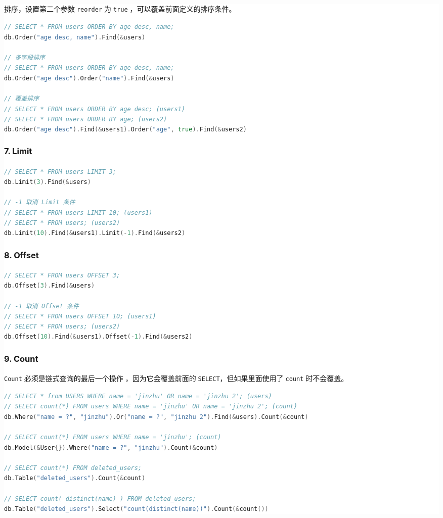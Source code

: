 排序，设置第二个参数 `reorder` 为 `true` ，可以覆盖前面定义的排序条件。

```go
// SELECT * FROM users ORDER BY age desc, name;
db.Order("age desc, name").Find(&users)

// 多字段排序
// SELECT * FROM users ORDER BY age desc, name;
db.Order("age desc").Order("name").Find(&users)

// 覆盖排序
// SELECT * FROM users ORDER BY age desc; (users1)
// SELECT * FROM users ORDER BY age; (users2)
db.Order("age desc").Find(&users1).Order("age", true).Find(&users2)
```

### 7. Limit

```go
// SELECT * FROM users LIMIT 3;
db.Limit(3).Find(&users)

// -1 取消 Limit 条件
// SELECT * FROM users LIMIT 10; (users1)
// SELECT * FROM users; (users2)
db.Limit(10).Find(&users1).Limit(-1).Find(&users2)
```

### 8. Offset

```go
// SELECT * FROM users OFFSET 3;
db.Offset(3).Find(&users)

// -1 取消 Offset 条件
// SELECT * FROM users OFFSET 10; (users1)
// SELECT * FROM users; (users2)
db.Offset(10).Find(&users1).Offset(-1).Find(&users2)
```

### 9. Count

`Count` 必须是链式查询的最后一个操作 ，因为它会覆盖前面的 `SELECT`，但如果里面使用了 `count` 时不会覆盖。

```go
// SELECT * from USERS WHERE name = 'jinzhu' OR name = 'jinzhu 2'; (users)
// SELECT count(*) FROM users WHERE name = 'jinzhu' OR name = 'jinzhu 2'; (count)
db.Where("name = ?", "jinzhu").Or("name = ?", "jinzhu 2").Find(&users).Count(&count)

// SELECT count(*) FROM users WHERE name = 'jinzhu'; (count)
db.Model(&User{}).Where("name = ?", "jinzhu").Count(&count)

// SELECT count(*) FROM deleted_users;
db.Table("deleted_users").Count(&count)

// SELECT count( distinct(name) ) FROM deleted_users;
db.Table("deleted_users").Select("count(distinct(name))").Count(&count())
```
